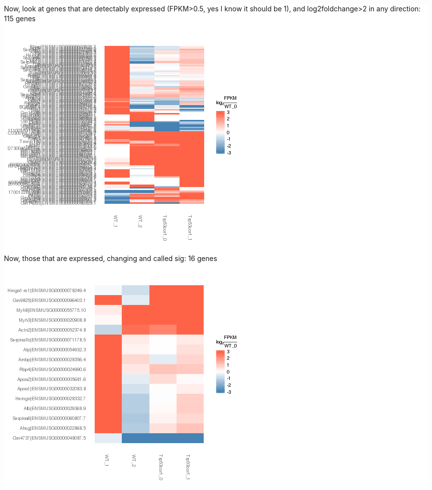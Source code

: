 

Now, look at genes that are detectably expressed (FPKM>0.5, yes I know it should be 1), and log2foldchange>2 in any direction: 115 genes

![plot of chunk expressed_and_changing](figure/expressed_and_changing-1.png) 



Now, those that are expressed, changing and called sig: 16 genes 

![plot of chunk expressed_and_changing_andSIG](figure/expressed_and_changing_andSIG-1.png) 
